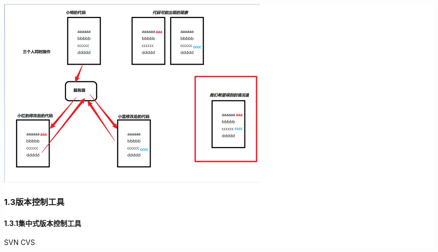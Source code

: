 <img src="assets/image-20211119192633085.png" alt="image-20211119192633085" style="zoom:50%;" />

### 1.3版本控制工具

#### 1.3.1集中式版本控制工具

SVN CVS
